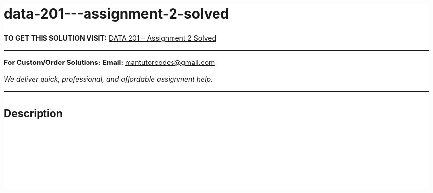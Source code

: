 # data-201---assignment-2-solved
**TO GET THIS SOLUTION VISIT:** [DATA 201 – Assignment 2 Solved](https://mantutor.com/product/data-201-assignment-2-solved/)


---

**For Custom/Order Solutions:** **Email:** mantutorcodes@gmail.com  

*We deliver quick, professional, and affordable assignment help.*

---

<h2>Description</h2>



<div class="kk-star-ratings kksr-auto kksr-align-center kksr-valign-top" data-payload="{&quot;align&quot;:&quot;center&quot;,&quot;id&quot;:&quot;53178&quot;,&quot;slug&quot;:&quot;default&quot;,&quot;valign&quot;:&quot;top&quot;,&quot;ignore&quot;:&quot;&quot;,&quot;reference&quot;:&quot;auto&quot;,&quot;class&quot;:&quot;&quot;,&quot;count&quot;:&quot;2&quot;,&quot;legendonly&quot;:&quot;&quot;,&quot;readonly&quot;:&quot;&quot;,&quot;score&quot;:&quot;5&quot;,&quot;starsonly&quot;:&quot;&quot;,&quot;best&quot;:&quot;5&quot;,&quot;gap&quot;:&quot;4&quot;,&quot;greet&quot;:&quot;Rate this product&quot;,&quot;legend&quot;:&quot;5\/5 - (2 votes)&quot;,&quot;size&quot;:&quot;24&quot;,&quot;title&quot;:&quot;DATA 201 - Assignment 2 Solved&quot;,&quot;width&quot;:&quot;138&quot;,&quot;_legend&quot;:&quot;{score}\/{best} - ({count} {votes})&quot;,&quot;font_factor&quot;:&quot;1.25&quot;}">

<div class="kksr-stars">

<div class="kksr-stars-inactive">
            <div class="kksr-star" data-star="1" style="padding-right: 4px">


<div class="kksr-icon" style="width: 24px; height: 24px;"></div>
        </div>
            <div class="kksr-star" data-star="2" style="padding-right: 4px">


<div class="kksr-icon" style="width: 24px; height: 24px;"></div>
        </div>
            <div class="kksr-star" data-star="3" style="padding-right: 4px">


<div class="kksr-icon" style="width: 24px; height: 24px;"></div>
        </div>
            <div class="kksr-star" data-star="4" style="padding-right: 4px">


<div class="kksr-icon" style="width: 24px; height: 24px;"></div>
        </div>
            <div class="kksr-star" data-star="5" style="padding-right: 4px">


<div class="kksr-icon" style="width: 24px; height: 24px;"></div>
        </div>
    </div>

<div class="kksr-stars-active" style="width: 138px;">
            <div class="kksr-star" style="padding-right: 4px">

